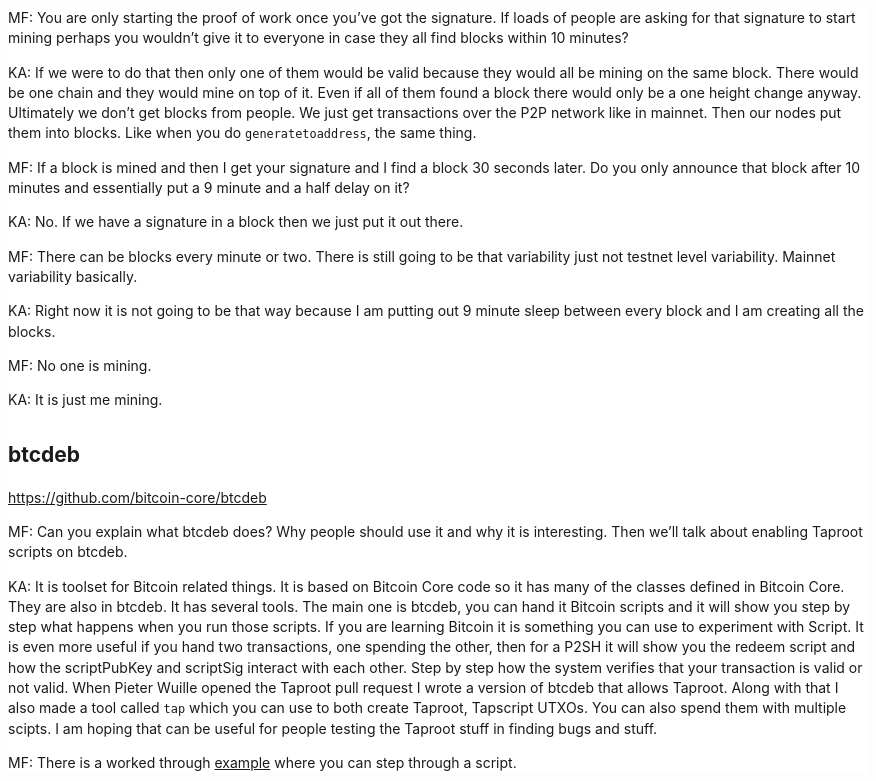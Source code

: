 MF: You are only starting the proof of work once you’ve got the
signature. If loads of people are asking for that signature to start
mining perhaps you wouldn’t give it to everyone in case they all find
blocks within 10 minutes?

KA: If we were to do that then only one of them would be valid because
they would all be mining on the same block. There would be one chain and
they would mine on top of it. Even if all of them found a block there
would only be a one height change anyway. Ultimately we don’t get blocks
from people. We just get transactions over the P2P network like in
mainnet. Then our nodes put them into blocks. Like when you do
`generatetoaddress`, the same thing.

MF: If a block is mined and then I get your signature and I find a block
30 seconds later. Do you only announce that block after 10 minutes and
essentially put a 9 minute and a half delay on it?

KA: No. If we have a signature in a block then we just put it out there.

MF: There can be blocks every minute or two. There is still going to be
that variability just not testnet level variability. Mainnet variability
basically.

KA: Right now it is not going to be that way because I am putting out 9
minute sleep between every block and I am creating all the blocks.

MF: No one is mining.

KA: It is just me mining.

## btcdeb

https://github.com/bitcoin-core/btcdeb

MF: Can you explain what btcdeb does? Why people should use it and why
it is interesting. Then we’ll talk about enabling Taproot scripts on
btcdeb.

KA: It is toolset for Bitcoin related things. It is based on Bitcoin
Core code so it has many of the classes defined in Bitcoin Core. They
are also in btcdeb. It has several tools. The main one is btcdeb, you
can hand it Bitcoin scripts and it will show you step by step what
happens when you run those scripts. If you are learning Bitcoin it is
something you can use to experiment with Script. It is even more useful
if you hand two transactions, one spending the other, then for a P2SH it
will show you the redeem script and how the scriptPubKey and scriptSig
interact with each other. Step by step how the system verifies that your
transaction is valid or not valid. When Pieter Wuille opened the Taproot
pull request I wrote a version of btcdeb that allows Taproot. Along with
that I also made a tool called `tap` which you can use to both create
Taproot, Tapscript UTXOs. You can also spend them with multiple scipts.
I am hoping that can be useful for people testing the Taproot stuff in
finding bugs and stuff.

MF: There is a worked through
[example](https://github.com/bitcoin-core/btcdeb/blob/master/doc/btcdeb.md)
where you can step through a script.

